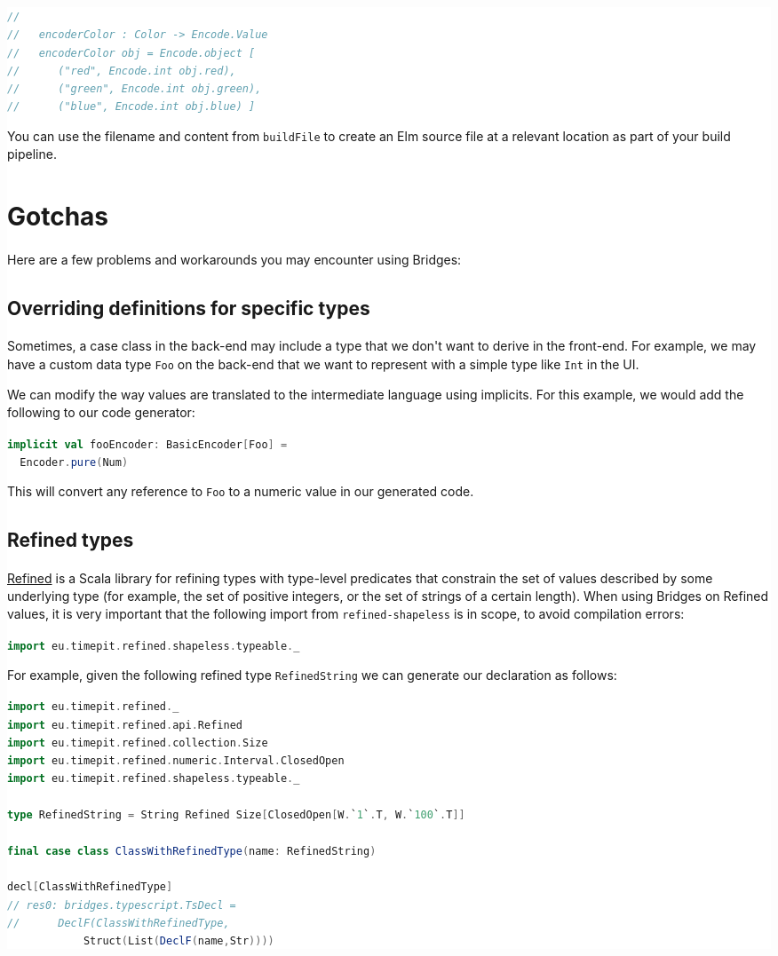 ```scala
//
//   encoderColor : Color -> Encode.Value
//   encoderColor obj = Encode.object [
//      ("red", Encode.int obj.red),
//      ("green", Encode.int obj.green),
//      ("blue", Encode.int obj.blue) ]
```

You can use the filename and content from `buildFile` to create an Elm source file at a relevant location as part of your build pipeline. 

# Gotchas

Here are a few problems and workarounds you may encounter using Bridges:

## Overriding definitions for specific types

Sometimes, a case class in the back-end may include a type that we don't want to derive in the front-end.
For example, we may have a custom data type `Foo` on the back-end that we want to represent with a simple type like `Int` in the UI.

We can modify the way values are translated to the intermediate language using implicits.
For this example, we would add the following to our code generator:

```scala
implicit val fooEncoder: BasicEncoder[Foo] =
  Encoder.pure(Num)
```

This will convert any reference to `Foo` to a numeric value in our generated code.

## Refined types

[Refined][15] is a Scala library for refining types with type-level predicates that constrain the set of values described by some underlying type (for example, the set of positive integers, or the set of strings of a certain length). When using Bridges on Refined values, it is very important that the following import from `refined-shapeless` is in scope, to avoid compilation errors:

```scala
import eu.timepit.refined.shapeless.typeable._
````

For example, given the following refined type `RefinedString` we can generate our declaration as follows:

```scala
import eu.timepit.refined._
import eu.timepit.refined.api.Refined
import eu.timepit.refined.collection.Size
import eu.timepit.refined.numeric.Interval.ClosedOpen
import eu.timepit.refined.shapeless.typeable._

type RefinedString = String Refined Size[ClosedOpen[W.`1`.T, W.`100`.T]]

final case class ClassWithRefinedType(name: RefinedString)

decl[ClassWithRefinedType] 
// res0: bridges.typescript.TsDecl = 
// 		DeclF(ClassWithRefinedType,
			Struct(List(DeclF(name,Str))))
```


[1]: https://github.com/davegurnell/bridges
[2]: https://twitter.com/davegurnell
[3]: http://www.scala-js.org
[4]: https://twitter.com/milessabin
[5]: https://developers.google.com/protocol-buffers/
[6]: https://github.com/milessabin/shapeless
[7]: http://www.typescriptlang.org
[8]: http://elm-lang.org
[10]: https://flow.org
[11]: https://github.com/NoRedInk/elm-decode-pipeline
[12]: https://circe.github.io/circe/
[13]: https://github.com/circe/circe/pull/429
[14]: https://github.com/danyx23/elm-uuid
[15]: https://github.com/fthomas/refined
[16]: https://github.com/skennedy